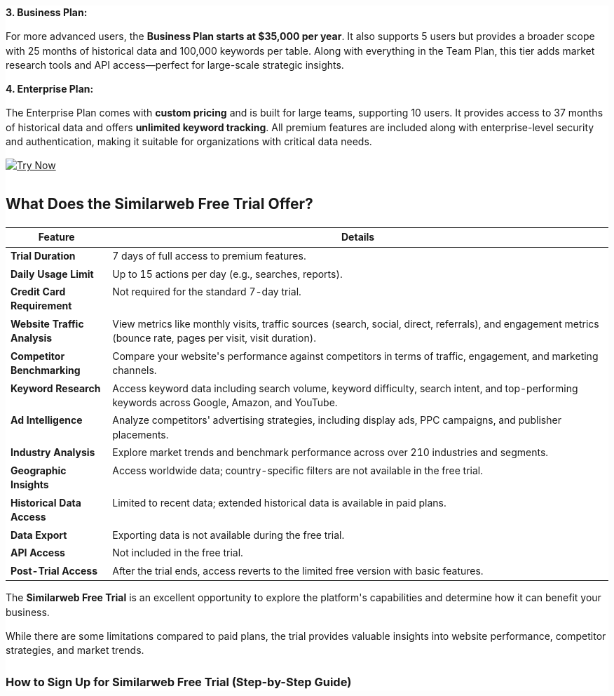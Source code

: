 **3. Business Plan:**

For more advanced users, the **Business Plan starts at $35,000 per year**. It also supports 5 users but provides a broader scope with 25 months of historical data and 100,000 keywords per table. Along with everything in the Team Plan, this tier adds market research tools and API access—perfect for large-scale strategic insights.

**4. Enterprise Plan:**

The Enterprise Plan comes with **custom pricing** and is built for large teams, supporting 10 users. It provides access to 37 months of historical data and offers **unlimited keyword tracking**. All premium features are included along with enterprise-level security and authentication, making it suitable for organizations with critical data needs.

<a href="https://afftrend.com/similarweb"> 
<img src="https://drive.google.com/uc?export=view&id=1FoP9E8ObxUoX_OFhvRvBbO3lZ2orFR34" alt="Try Now"> 
</a>

## **What Does the Similarweb Free Trial Offer?**

| **Feature** | **Details** |
| --- | --- |
| **Trial Duration** | 7 days of full access to premium features. |
| **Daily Usage Limit** | Up to 15 actions per day (e.g., searches, reports). |
| **Credit Card Requirement** | Not required for the standard 7-day trial. |
| **Website Traffic Analysis** | View metrics like monthly visits, traffic sources (search, social, direct, referrals), and engagement metrics (bounce rate, pages per visit, visit duration). |
| **Competitor Benchmarking** | Compare your website's performance against competitors in terms of traffic, engagement, and marketing channels. |
| **Keyword Research** | Access keyword data including search volume, keyword difficulty, search intent, and top-performing keywords across Google, Amazon, and YouTube. |
| **Ad Intelligence** | Analyze competitors' advertising strategies, including display ads, PPC campaigns, and publisher placements. |
| **Industry Analysis** | Explore market trends and benchmark performance across over 210 industries and segments. |
| **Geographic Insights** | Access worldwide data; country-specific filters are not available in the free trial. |
| **Historical Data Access** | Limited to recent data; extended historical data is available in paid plans. |
| **Data Export** | Exporting data is not available during the free trial. |
| **API Access** | Not included in the free trial. |
| **Post-Trial Access** | After the trial ends, access reverts to the limited free version with basic features. |

The **Similarweb Free Trial** is an excellent opportunity to explore the platform's capabilities and determine how it can benefit your business. 

While there are some limitations compared to paid plans, the trial provides valuable insights into website performance, competitor strategies, and market trends.

### **How to Sign Up for Similarweb Free Trial (Step-by-Step Guide)**
